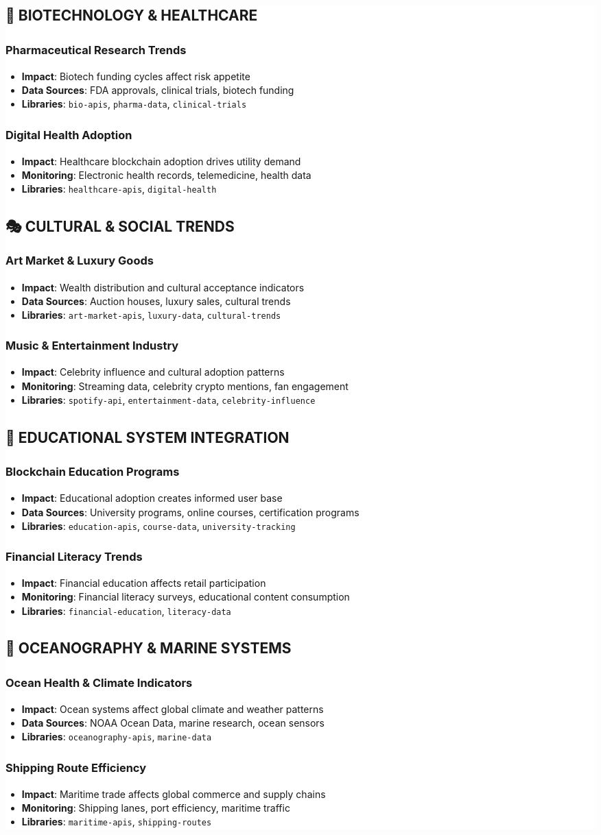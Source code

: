 ## 🧬 BIOTECHNOLOGY & HEALTHCARE

### Pharmaceutical Research Trends
- **Impact**: Biotech funding cycles affect risk appetite
- **Data Sources**: FDA approvals, clinical trials, biotech funding
- **Libraries**: `bio-apis`, `pharma-data`, `clinical-trials`

### Digital Health Adoption
- **Impact**: Healthcare blockchain adoption drives utility demand
- **Monitoring**: Electronic health records, telemedicine, health data
- **Libraries**: `healthcare-apis`, `digital-health`

## 🎭 CULTURAL & SOCIAL TRENDS

### Art Market & Luxury Goods
- **Impact**: Wealth distribution and cultural acceptance indicators
- **Data Sources**: Auction houses, luxury sales, cultural trends
- **Libraries**: `art-market-apis`, `luxury-data`, `cultural-trends`

### Music & Entertainment Industry
- **Impact**: Celebrity influence and cultural adoption patterns
- **Monitoring**: Streaming data, celebrity crypto mentions, fan engagement
- **Libraries**: `spotify-api`, `entertainment-data`, `celebrity-influence`

## 🏫 EDUCATIONAL SYSTEM INTEGRATION

### Blockchain Education Programs
- **Impact**: Educational adoption creates informed user base
- **Data Sources**: University programs, online courses, certification programs
- **Libraries**: `education-apis`, `course-data`, `university-tracking`

### Financial Literacy Trends
- **Impact**: Financial education affects retail participation
- **Monitoring**: Financial literacy surveys, educational content consumption
- **Libraries**: `financial-education`, `literacy-data`

## 🌊 OCEANOGRAPHY & MARINE SYSTEMS

### Ocean Health & Climate Indicators
- **Impact**: Ocean systems affect global climate and weather patterns
- **Data Sources**: NOAA Ocean Data, marine research, ocean sensors
- **Libraries**: `oceanography-apis`, `marine-data`

### Shipping Route Efficiency
- **Impact**: Maritime trade affects global commerce and supply chains
- **Monitoring**: Shipping lanes, port efficiency, maritime traffic
- **Libraries**: `maritime-apis`, `shipping-routes`
